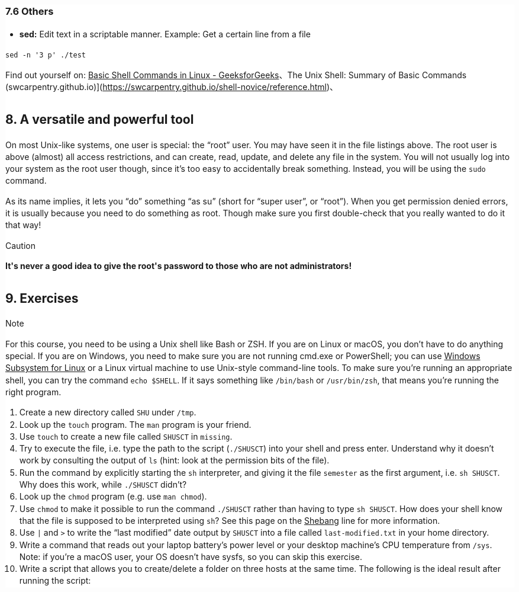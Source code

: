 ### 7.6 Others

- **sed:** Edit text in a scriptable manner. Example: Get a certain line from a file

```shell
sed -n '3 p' ./test
```

Find out yourself on: [Basic Shell Commands in Linux - GeeksforGeeks](https://www.geeksforgeeks.org/basic-shell-commands-in-linux/)、The Unix Shell: Summary of Basic Commands (swcarpentry.github.io)](https://swcarpentry.github.io/shell-novice/reference.html)、

## 8. A versatile and powerful tool

On most Unix-like systems, one user is special: the “root” user. You may have seen it in the file listings above. The root user is above (almost) all access restrictions, and can create, read, update, and delete any file in the system. You will not usually log into your system as the root user though, since it’s too easy to accidentally break something. Instead, you will be using the `sudo` command. 

As its name implies, it lets you “do” something “as su” (short for “super user”, or “root”). When you get permission denied errors, it is usually because you need to do something as root. Though make sure you first double-check that you really wanted to do it that way!

> [!CAUTION]
>
> **It's never a good idea to give the root's password to those who are not administrators!**

## 9. Exercises

> [!NOTE]
>
> For this course, you need to be using a Unix shell like Bash or ZSH. If you are on Linux or macOS, you don’t have to do anything special. If you are on Windows, you need to make sure you are not running cmd.exe or PowerShell; you can use [Windows Subsystem for Linux](https://docs.microsoft.com/en-us/windows/wsl/) or a Linux virtual machine to use Unix-style command-line tools. To make sure you’re running an appropriate shell, you can try the command `echo $SHELL`. If it says something like `/bin/bash` or `/usr/bin/zsh`, that means you’re running the right program.

1. Create a new directory called `SHU` under `/tmp`.
2. Look up the `touch` program. The `man` program is your friend.
3. Use `touch` to create a new file called `SHUSCT` in `missing`.
4. Try to execute the file, i.e. type the path to the script (`./SHUSCT`) into your shell and press enter. Understand why it doesn’t work by consulting the output of `ls` (hint: look at the permission bits of the file).
5. Run the command by explicitly starting the `sh` interpreter, and giving it the file `semester` as the first argument, i.e. `sh SHUSCT`. Why does this work, while `./SHUSCT` didn’t?
6. Look up the `chmod` program (e.g. use `man chmod`).
7. Use `chmod` to make it possible to run the command `./SHUSCT` rather than having to type `sh SHUSCT`. How does your shell know that the file is supposed to be interpreted using `sh`? See this page on the [Shebang](https://en.wikipedia.org/wiki/Shebang_(Unix)) line for more information.
8. Use `|` and `>` to write the “last modified” date output by `SHUSCT` into a file called `last-modified.txt` in your home directory.
9. Write a command that reads out your laptop battery’s power level or your desktop machine’s CPU temperature from `/sys`. Note: if you’re a macOS user, your OS doesn’t have sysfs, so you can skip this exercise.
10. Write a script that allows you to create/delete a folder on three hosts at the same time. The following is the ideal result after running the script:
